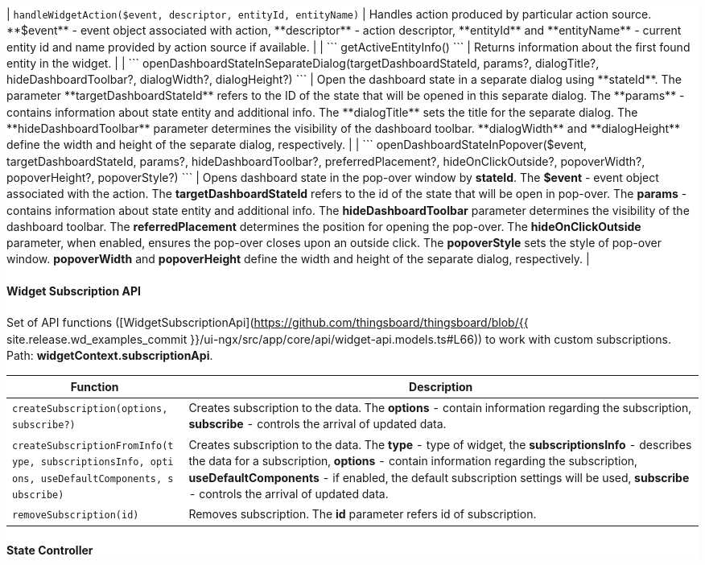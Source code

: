 | ``` handleWidgetAction($event, descriptor, entityId, entityName) ```  | Handles action produced by particular action source. **$event** - event object associated with action, **descriptor** - action descriptor, **entityId** and **entityName** - current entity id and name provided by action source if available.                                                                                                                                                                                                                                                                                                                                                                                                                                                                                               |
| ``` getActiveEntityInfo() ```                                         | Returns information about the first found entity in the widget.                                                                                                                                                                                                                                                                                                                                                                                                                                                                                                                                                                                                                                                                               |
| ``` openDashboardStateInSeparateDialog(targetDashboardStateId, params?, dialogTitle?, hideDashboardToolbar?, dialogWidth?, dialogHeight?) ``` | Open the dashboard state in a separate dialog using **stateId**. The parameter **targetDashboardStateId** refers to the ID of the state that will be opened in this separate dialog. The **params** - contains information about state entity and additional info. The **dialogTitle** sets the title for the separate dialog. The **hideDashboardToolbar** parameter determines the visibility of the dashboard toolbar. **dialogWidth** and **dialogHeight** define the width and height of the separate dialog, respectively.                                                                                                                                                                                                              |
| ``` openDashboardStateInPopover($event, targetDashboardStateId, params?, hideDashboardToolbar?, preferredPlacement?, hideOnClickOutside?, popoverWidth?, popoverHeight?, popoverStyle?) ``` | Opens dashboard state in the pop-over window by **stateId**. The **$event** - event object associated with the action. The **targetDashboardStateId** refers to the id of the state that will be open in pop-over. The **params** - contains information about state entity and additional info. The **hideDashboardToolbar** parameter determines the visibility of the dashboard toolbar. The **referredPlacement** determines the position for opening the pop-over. The **hideOnClickOutside** parameter, when enabled, ensures the pop-over closes upon an outside click.  The **popoverStyle** sets the style of pop-over window. **popoverWidth** and **popoverHeight** define the width and height of the separate dialog, respectively. |

#### Widget Subscription API

Set of API functions ([WidgetSubscriptionApi](https://github.com/thingsboard/thingsboard/blob/{{ site.release.wd_examples_commit }}/ui-ngx/src/app/core/api/widget-api.models.ts#L66)) to work with custom subscriptions. Path: **widgetContext.subscriptionApi**.

| **Function**                                                          | **Description**                                                                                                                                                                                                                                                                                                                                |
|-----------------------------------------------------------------------|------------------------------------------------------------------------------------------------------------------------------------------------------------------------------------------------------------------------------------------------------------------------------------------------------------------------------------------------|
| ``` createSubscription(options, subscribe?) ```                          | Creates subscription to the data. The **options** - contain information regarding the subscription, **subscribe** - controls the arrival of updated data.                                                                                                                                                                                      |
| ``` createSubscriptionFromInfo(type, subscriptionsInfo, options, useDefaultComponents, subscribe) ```  | Creates subscription to the data. The **type** - type of widget, the **subscriptionsInfo** - describes the data for a subscription, **options** - contain information regarding the subscription, **useDefaultComponents** - if enabled, the default subscription settings will be used, **subscribe** - controls the arrival of updated data. |
| ``` removeSubscription(id) ```                                         | Removes subscription. The **id** parameter refers id of subscription.                                                                                                                                                                                                                                                                          |


#### State Controller
